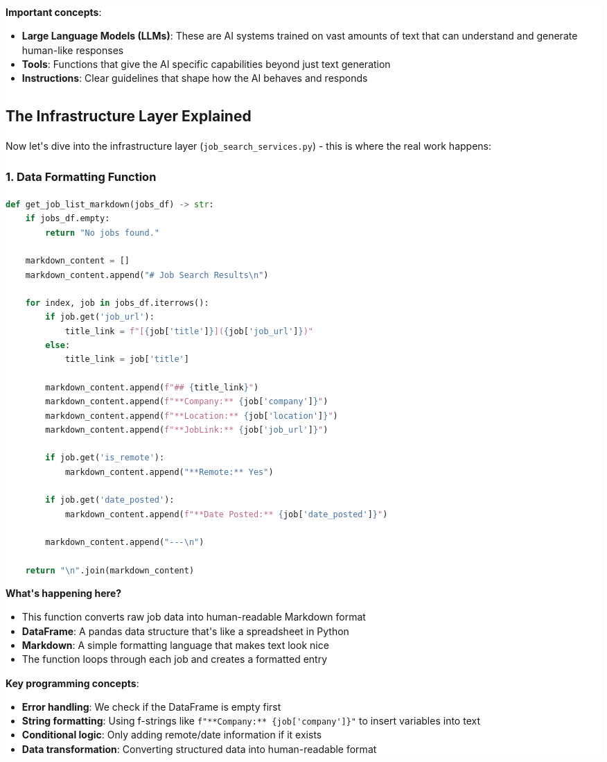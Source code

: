 **Important concepts**:
- **Large Language Models (LLMs)**: These are AI systems trained on vast amounts of text that can understand and generate human-like responses
- **Tools**: Functions that give the AI specific capabilities beyond just text generation
- **Instructions**: Clear guidelines that shape how the AI behaves and responds

## The Infrastructure Layer Explained

Now let's dive into the infrastructure layer (`job_search_services.py`) - this is where the real work happens:

### 1. Data Formatting Function

```python
def get_job_list_markdown(jobs_df) -> str:
    if jobs_df.empty:
        return "No jobs found."
    
    markdown_content = []
    markdown_content.append("# Job Search Results\n")
    
    for index, job in jobs_df.iterrows():
        if job.get('job_url'):
            title_link = f"[{job['title']}]({job['job_url']})"
        else:
            title_link = job['title']
        
        markdown_content.append(f"## {title_link}")
        markdown_content.append(f"**Company:** {job['company']}")
        markdown_content.append(f"**Location:** {job['location']}")
        markdown_content.append(f"**JobLink:** {job['job_url']}")
        
        if job.get('is_remote'):
            markdown_content.append("**Remote:** Yes")
        
        if job.get('date_posted'):
            markdown_content.append(f"**Date Posted:** {job['date_posted']}")
        
        markdown_content.append("---\n")
    
    return "\n".join(markdown_content)
```

**What's happening here?**
- This function converts raw job data into human-readable Markdown format
- **DataFrame**: A pandas data structure that's like a spreadsheet in Python
- **Markdown**: A simple formatting language that makes text look nice
- The function loops through each job and creates a formatted entry

**Key programming concepts**:
- **Error handling**: We check if the DataFrame is empty first
- **String formatting**: Using f-strings like `f"**Company:** {job['company']}"` to insert variables into text
- **Conditional logic**: Only adding remote/date information if it exists
- **Data transformation**: Converting structured data into human-readable format
